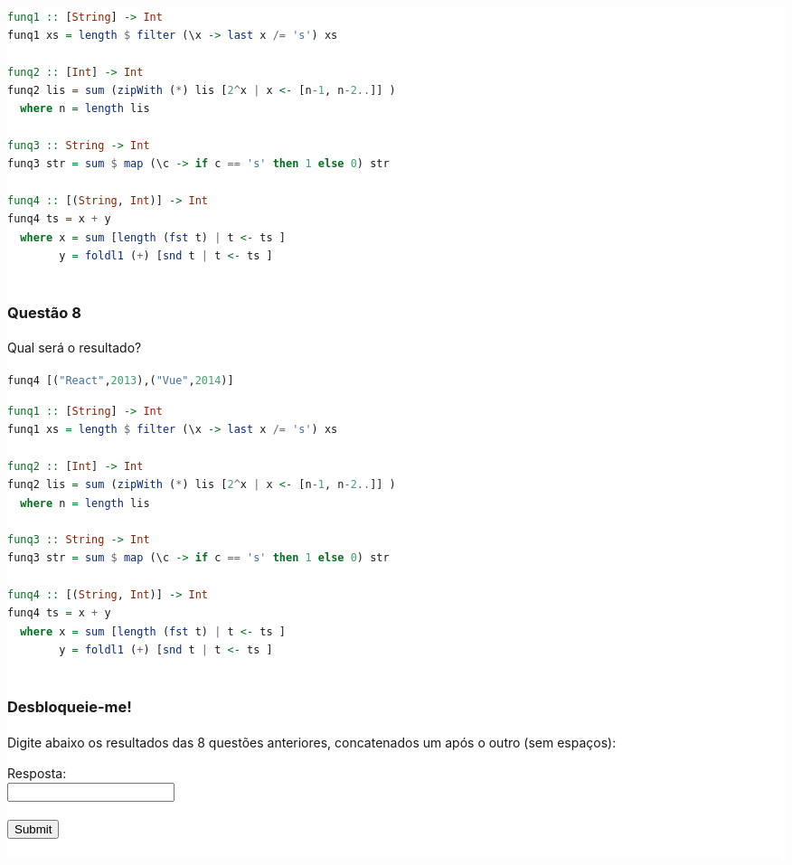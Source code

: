 ``` haskell
funq1 :: [String] -> Int
funq1 xs = length $ filter (\x -> last x /= 's') xs

funq2 :: [Int] -> Int
funq2 lis = sum (zipWith (*) lis [2^x | x <- [n-1, n-2..]] )
  where n = length lis

funq3 :: String -> Int
funq3 str = sum $ map (\c -> if c == 's' then 1 else 0) str

funq4 :: [(String, Int)] -> Int
funq4 ts = x + y
  where x = sum [length (fst t) | t <- ts ]
        y = foldl1 (+) [snd t | t <- ts ]
        
```

### Questão 8

Qual será o resultado?

``` haskell
funq4 [("React",2013),("Vue",2014)]
```

``` haskell
funq1 :: [String] -> Int
funq1 xs = length $ filter (\x -> last x /= 's') xs

funq2 :: [Int] -> Int
funq2 lis = sum (zipWith (*) lis [2^x | x <- [n-1, n-2..]] )
  where n = length lis

funq3 :: String -> Int
funq3 str = sum $ map (\c -> if c == 's' then 1 else 0) str

funq4 :: [(String, Int)] -> Int
funq4 ts = x + y
  where x = sum [length (fst t) | t <- ts ]
        y = foldl1 (+) [snd t | t <- ts ]
        
```

### Desbloqueie-me!

Digite abaixo os resultados das 8 questões anteriores, concatenados um após o outro (sem espaços):

<form id="formunlock">
      <label for="passwd">Resposta:</label><br>
      <input class="lia-input lia-quiz__input" name="passwd" type="text" required> <br><br>
      <button class="lia-btn lia-btn--outline" type="submit">Submit</button>
      <br><br>
</form>
<div id="message-box" style="display: none; padding: 10px; background-color: #f0f0f0; border: 1px solid #ccc;"></div>
